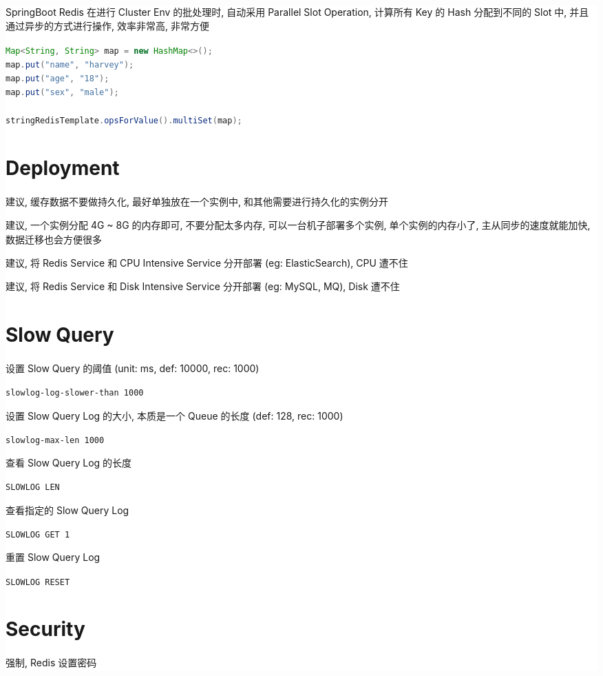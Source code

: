 SpringBoot Redis 在进行 Cluster Env 的批处理时, 自动采用 Parallel Slot Operation, 计算所有 Key 的 Hash 分配到不同的 Slot 中, 并且通过异步的方式进行操作, 效率非常高, 非常方便

```java
Map<String, String> map = new HashMap<>();
map.put("name", "harvey");
map.put("age", "18");
map.put("sex", "male");

stringRedisTemplate.opsForValue().multiSet(map);
```

# Deployment

建议, 缓存数据不要做持久化, 最好单独放在一个实例中, 和其他需要进行持久化的实例分开

建议, 一个实例分配 4G ~ 8G 的内存即可, 不要分配太多内存, 可以一台机子部署多个实例, 单个实例的内存小了, 主从同步的速度就能加快, 数据迁移也会方便很多

建议, 将 Redis Service 和 CPU Intensive Service 分开部署 (eg: ElasticSearch), CPU 遭不住

建议, 将 Redis Service 和 Disk Intensive Service 分开部署 (eg: MySQL, MQ), Disk 遭不住

# Slow Query

设置 Slow Query 的阈值 (unit: ms, def: 10000, rec: 1000)

```shell
slowlog-log-slower-than 1000
```

设置 Slow Query Log 的大小, 本质是一个 Queue 的长度 (def: 128, rec: 1000)

```shell
slowlog-max-len 1000
```

查看 Slow Query Log 的长度

```
SLOWLOG LEN
```

查看指定的 Slow Query Log

```
SLOWLOG GET 1
```

重置 Slow Query Log

```
SLOWLOG RESET
```

# Security

强制, Redis 设置密码
